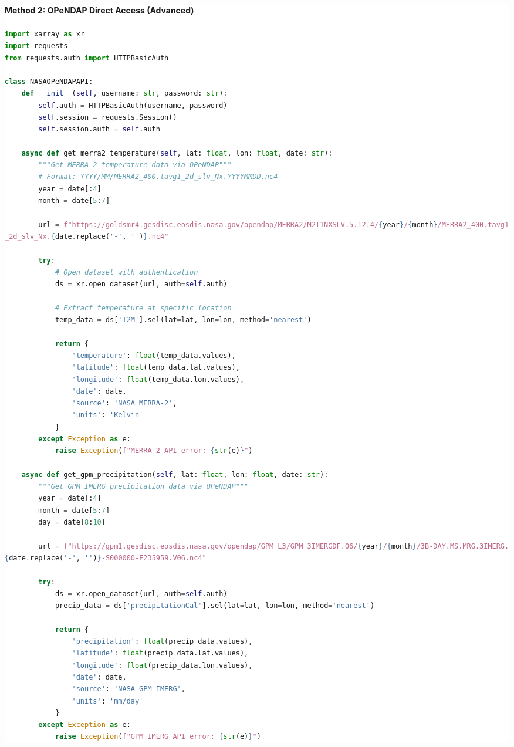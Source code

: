 #### **Method 2: OPeNDAP Direct Access (Advanced)**

```python
import xarray as xr
import requests
from requests.auth import HTTPBasicAuth

class NASAOPeNDAPAPI:
    def __init__(self, username: str, password: str):
        self.auth = HTTPBasicAuth(username, password)
        self.session = requests.Session()
        self.session.auth = self.auth
    
    async def get_merra2_temperature(self, lat: float, lon: float, date: str):
        """Get MERRA-2 temperature data via OPeNDAP"""
        # Format: YYYY/MM/MERRA2_400.tavg1_2d_slv_Nx.YYYYMMDD.nc4
        year = date[:4]
        month = date[5:7]
        
        url = f"https://goldsmr4.gesdisc.eosdis.nasa.gov/opendap/MERRA2/M2T1NXSLV.5.12.4/{year}/{month}/MERRA2_400.tavg1_2d_slv_Nx.{date.replace('-', '')}.nc4"
        
        try:
            # Open dataset with authentication
            ds = xr.open_dataset(url, auth=self.auth)
            
            # Extract temperature at specific location
            temp_data = ds['T2M'].sel(lat=lat, lon=lon, method='nearest')
            
            return {
                'temperature': float(temp_data.values),
                'latitude': float(temp_data.lat.values),
                'longitude': float(temp_data.lon.values),
                'date': date,
                'source': 'NASA MERRA-2',
                'units': 'Kelvin'
            }
        except Exception as e:
            raise Exception(f"MERRA-2 API error: {str(e)}")
    
    async def get_gpm_precipitation(self, lat: float, lon: float, date: str):
        """Get GPM IMERG precipitation data via OPeNDAP"""
        year = date[:4]
        month = date[5:7]
        day = date[8:10]
        
        url = f"https://gpm1.gesdisc.eosdis.nasa.gov/opendap/GPM_L3/GPM_3IMERGDF.06/{year}/{month}/3B-DAY.MS.MRG.3IMERG.{date.replace('-', '')}-S000000-E235959.V06.nc4"
        
        try:
            ds = xr.open_dataset(url, auth=self.auth)
            precip_data = ds['precipitationCal'].sel(lat=lat, lon=lon, method='nearest')
            
            return {
                'precipitation': float(precip_data.values),
                'latitude': float(precip_data.lat.values),
                'longitude': float(precip_data.lon.values),
                'date': date,
                'source': 'NASA GPM IMERG',
                'units': 'mm/day'
            }
        except Exception as e:
            raise Exception(f"GPM IMERG API error: {str(e)}")
```